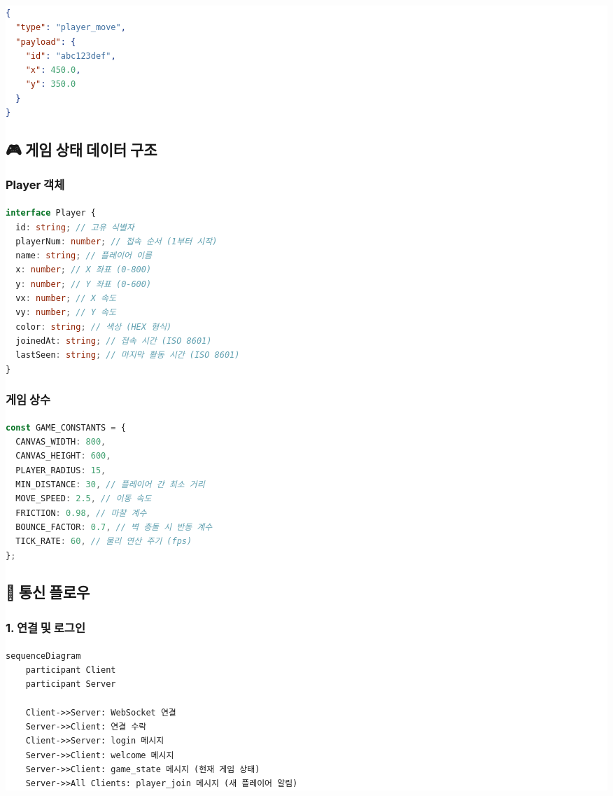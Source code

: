 ```json
{
  "type": "player_move",
  "payload": {
    "id": "abc123def",
    "x": 450.0,
    "y": 350.0
  }
}
```

## 🎮 게임 상태 데이터 구조

### Player 객체

```typescript
interface Player {
  id: string; // 고유 식별자
  playerNum: number; // 접속 순서 (1부터 시작)
  name: string; // 플레이어 이름
  x: number; // X 좌표 (0-800)
  y: number; // Y 좌표 (0-600)
  vx: number; // X 속도
  vy: number; // Y 속도
  color: string; // 색상 (HEX 형식)
  joinedAt: string; // 접속 시간 (ISO 8601)
  lastSeen: string; // 마지막 활동 시간 (ISO 8601)
}
```

### 게임 상수

```typescript
const GAME_CONSTANTS = {
  CANVAS_WIDTH: 800,
  CANVAS_HEIGHT: 600,
  PLAYER_RADIUS: 15,
  MIN_DISTANCE: 30, // 플레이어 간 최소 거리
  MOVE_SPEED: 2.5, // 이동 속도
  FRICTION: 0.98, // 마찰 계수
  BOUNCE_FACTOR: 0.7, // 벽 충돌 시 반동 계수
  TICK_RATE: 60, // 물리 연산 주기 (fps)
};
```

## 🔄 통신 플로우

### 1. 연결 및 로그인

```mermaid
sequenceDiagram
    participant Client
    participant Server

    Client->>Server: WebSocket 연결
    Server->>Client: 연결 수락
    Client->>Server: login 메시지
    Server->>Client: welcome 메시지
    Server->>Client: game_state 메시지 (현재 게임 상태)
    Server->>All Clients: player_join 메시지 (새 플레이어 알림)
```
